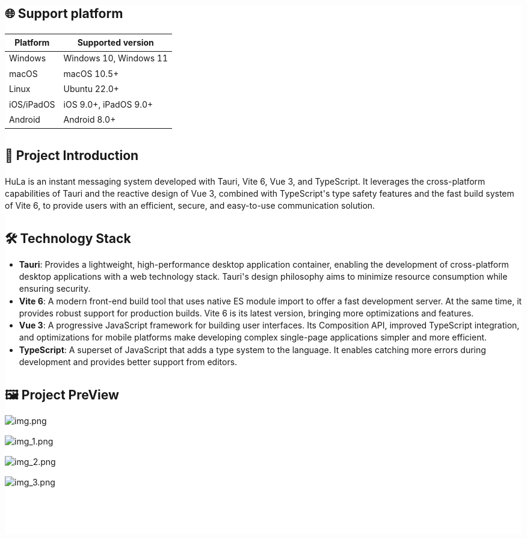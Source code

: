 ## 🌐 Support platform

| Platform | Supported version |
|------|---------|
| Windows | Windows 10, Windows 11 |
| macOS | macOS 10.5+ |
| Linux | Ubuntu 22.0+ |
| iOS/iPadOS | iOS 9.0+, iPadOS 9.0+ |
| Android | Android 8.0+ |

## 📝 Project Introduction

HuLa is an instant messaging system developed with Tauri, Vite 6, Vue 3, and TypeScript. It leverages the cross-platform capabilities of Tauri and the reactive design of Vue 3, combined with TypeScript's type safety features and the fast build system of Vite 6, to provide users with an efficient, secure, and easy-to-use communication solution.

## 🛠️ Technology Stack

- **Tauri**: Provides a lightweight, high-performance desktop application container, enabling the development of cross-platform desktop applications with a web technology stack. Tauri's design philosophy aims to minimize resource consumption while ensuring security.
- **Vite 6**: A modern front-end build tool that uses native ES module import to offer a fast development server. At the same time, it provides robust support for production builds. Vite 6 is its latest version, bringing more optimizations and features.
- **Vue 3**: A progressive JavaScript framework for building user interfaces. Its Composition API, improved TypeScript integration, and optimizations for mobile platforms make developing complex single-page applications simpler and more efficient.
- **TypeScript**: A superset of JavaScript that adds a type system to the language. It enables catching more errors during development and provides better support from editors.

## 🖼️ Project PreView

![img.png](preview/img.png)

![img_1.png](preview/img_1.png)

![img_2.png](preview/img_2.png)

![img_3.png](preview/img_3.png)

<div style="padding: 28px; display: inline-block;">